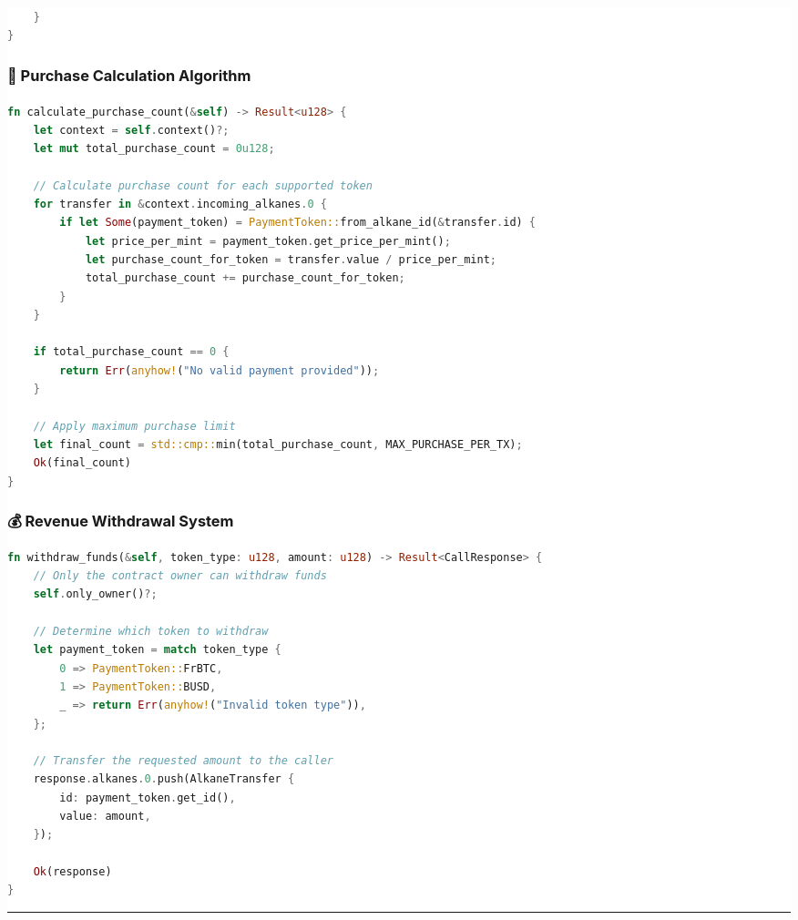 ```rust
    }
}
```

### **🧮 Purchase Calculation Algorithm**

```rust
fn calculate_purchase_count(&self) -> Result<u128> {
    let context = self.context()?;
    let mut total_purchase_count = 0u128;
    
    // Calculate purchase count for each supported token
    for transfer in &context.incoming_alkanes.0 {
        if let Some(payment_token) = PaymentToken::from_alkane_id(&transfer.id) {
            let price_per_mint = payment_token.get_price_per_mint();
            let purchase_count_for_token = transfer.value / price_per_mint;
            total_purchase_count += purchase_count_for_token;
        }
    }
    
    if total_purchase_count == 0 {
        return Err(anyhow!("No valid payment provided"));
    }
    
    // Apply maximum purchase limit
    let final_count = std::cmp::min(total_purchase_count, MAX_PURCHASE_PER_TX);
    Ok(final_count)
}
```

### **💰 Revenue Withdrawal System**

```rust
fn withdraw_funds(&self, token_type: u128, amount: u128) -> Result<CallResponse> {
    // Only the contract owner can withdraw funds
    self.only_owner()?;
    
    // Determine which token to withdraw
    let payment_token = match token_type {
        0 => PaymentToken::FrBTC,
        1 => PaymentToken::BUSD,
        _ => return Err(anyhow!("Invalid token type")),
    };
    
    // Transfer the requested amount to the caller
    response.alkanes.0.push(AlkaneTransfer {
        id: payment_token.get_id(),
        value: amount,
    });
    
    Ok(response)
}
```

---